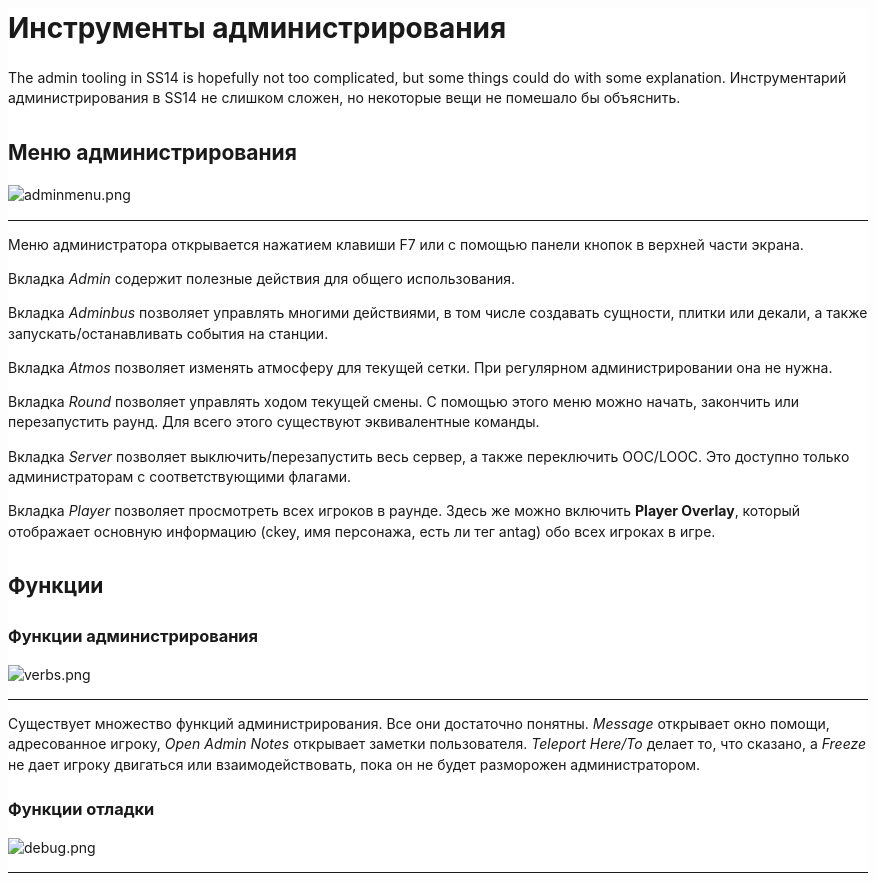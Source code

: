 # Инструменты администрирования

The admin tooling in SS14 is hopefully not too complicated, but some things could do with some explanation.
Инструментарий администрирования в SS14 не слишком сложен, но некоторые вещи не помешало бы объяснить.

## Меню администрирования

![adminmenu.png](../../assets/images/admin/adminmenu.png)

---

Меню администратора открывается нажатием клавиши F7 или с помощью панели кнопок в верхней части экрана.

Вкладка *Admin* содержит полезные действия для общего использования.

Вкладка *Adminbus* позволяет управлять многими действиями, в том числе создавать сущности, плитки или декали, а также запускать/останавливать события на станции.

Вкладка *Atmos* позволяет изменять атмосферу для текущей сетки. При регулярном администрировании она не нужна.

Вкладка *Round* позволяет управлять ходом текущей смены. С помощью этого меню можно начать, закончить или перезапустить раунд. Для всего этого существуют эквивалентные команды.

Вкладка *Server* позволяет выключить/перезапустить весь сервер, а также переключить OOC/LOOC. Это доступно только администраторам с соответствующими флагами.

Вкладка *Player* позволяет просмотреть всех игроков в раунде. Здесь же можно включить **Player Overlay**, который отображает основную информацию (ckey, имя персонажа, есть ли тег antag) обо всех игроках в игре.

## Функции

### Функции администрирования

![verbs.png](../../assets/images/admin/verbs.png)

---
Существует множество функций администрирования. Все они достаточно понятны. *Message* открывает окно помощи, адресованное игроку, *Open Admin Notes* открывает заметки пользователя. *Teleport Here/To* делает то, что сказано, а *Freeze* не дает игроку двигаться или взаимодействовать, пока он не будет разморожен администратором.

### Функции отладки

![debug.png](../../assets/images/admin/debug.png)

---
